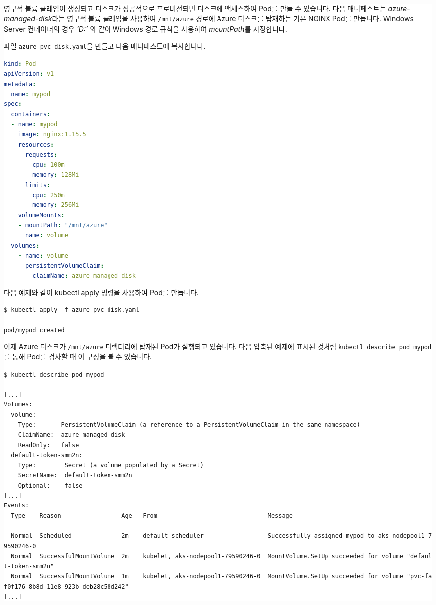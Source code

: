 영구적 볼륨 클레임이 생성되고 디스크가 성공적으로 프로비전되면 디스크에 액세스하여 Pod를 만들 수 있습니다. 다음 매니페스트는 *azure-managed-disk*라는 영구적 볼륨 클레임을 사용하여 `/mnt/azure` 경로에 Azure 디스크를 탑재하는 기본 NGINX Pod를 만듭니다. Windows Server 컨테이너의 경우 *‘D:’* 와 같이 Windows 경로 규칙을 사용하여 *mountPath*를 지정합니다.

파일 `azure-pvc-disk.yaml`을 만들고 다음 매니페스트에 복사합니다.

```yaml
kind: Pod
apiVersion: v1
metadata:
  name: mypod
spec:
  containers:
  - name: mypod
    image: nginx:1.15.5
    resources:
      requests:
        cpu: 100m
        memory: 128Mi
      limits:
        cpu: 250m
        memory: 256Mi
    volumeMounts:
    - mountPath: "/mnt/azure"
      name: volume
  volumes:
    - name: volume
      persistentVolumeClaim:
        claimName: azure-managed-disk
```

다음 예제와 같이 [kubectl apply][kubectl-apply] 명령을 사용하여 Pod를 만듭니다.

```console
$ kubectl apply -f azure-pvc-disk.yaml

pod/mypod created
```

이제 Azure 디스크가 `/mnt/azure` 디렉터리에 탑재된 Pod가 실행되고 있습니다. 다음 압축된 예제에 표시된 것처럼 `kubectl describe pod mypod`를 통해 Pod를 검사할 때 이 구성을 볼 수 있습니다.

```console
$ kubectl describe pod mypod

[...]
Volumes:
  volume:
    Type:       PersistentVolumeClaim (a reference to a PersistentVolumeClaim in the same namespace)
    ClaimName:  azure-managed-disk
    ReadOnly:   false
  default-token-smm2n:
    Type:        Secret (a volume populated by a Secret)
    SecretName:  default-token-smm2n
    Optional:    false
[...]
Events:
  Type    Reason                 Age   From                               Message
  ----    ------                 ----  ----                               -------
  Normal  Scheduled              2m    default-scheduler                  Successfully assigned mypod to aks-nodepool1-79590246-0
  Normal  SuccessfulMountVolume  2m    kubelet, aks-nodepool1-79590246-0  MountVolume.SetUp succeeded for volume "default-token-smm2n"
  Normal  SuccessfulMountVolume  1m    kubelet, aks-nodepool1-79590246-0  MountVolume.SetUp succeeded for volume "pvc-faf0f176-8b8d-11e8-923b-deb28c58d242"
[...]
```

[access-modes]: https://kubernetes.io/docs/concepts/storage/persistent-volumes/#access-modes
[kubectl-apply]: https://kubernetes.io/docs/reference/generated/kubectl/kubectl-commands#apply
[kubectl-get]: https://kubernetes.io/docs/reference/generated/kubectl/kubectl-commands#get
[kubernetes-storage-classes]: https://kubernetes.io/docs/concepts/storage/storage-classes/
[kubernetes-volumes]: https://kubernetes.io/docs/concepts/storage/persistent-volumes/
[managed-disk-pricing-performance]: https://azure.microsoft.com/pricing/details/managed-disks/
[azure-disk-volume]: azure-disk-volume.md
[azure-files-pvc]: azure-files-dynamic-pv.md
[premium-storage]: ../virtual-machines/disks-types.md
[az-disk-list]: /cli/azure/disk#az-disk-list
[az-snapshot-create]: /cli/azure/snapshot#az-snapshot-create
[az-disk-create]: /cli/azure/disk#az-disk-create
[az-disk-show]: /cli/azure/disk#az-disk-show
[aks-quickstart-cli]: kubernetes-walkthrough.md
[aks-quickstart-portal]: kubernetes-walkthrough-portal.md
[install-azure-cli]: /cli/azure/install-azure-cli
[operator-best-practices-storage]: operator-best-practices-storage.md
[concepts-storage]: concepts-storage.md
[storage-class-concepts]: concepts-storage.md#storage-classes
[az-feature-register]: /cli/azure/feature#az-feature-register
[az-feature-list]: /cli/azure/feature#az-feature-list
[az-provider-register]: /cli/azure/provider#az-provider-register
[az-extension-add]: /cli/azure/extension#az-extension-add
[az-extension-update]: /cli/azure/extension#az-extension-update
[az-feature-register]: /cli/azure/feature#az-feature-register
[az-feature-list]: /cli/azure/feature#az-feature-list
[az-provider-register]: /cli/azure/provider#az-provider-register